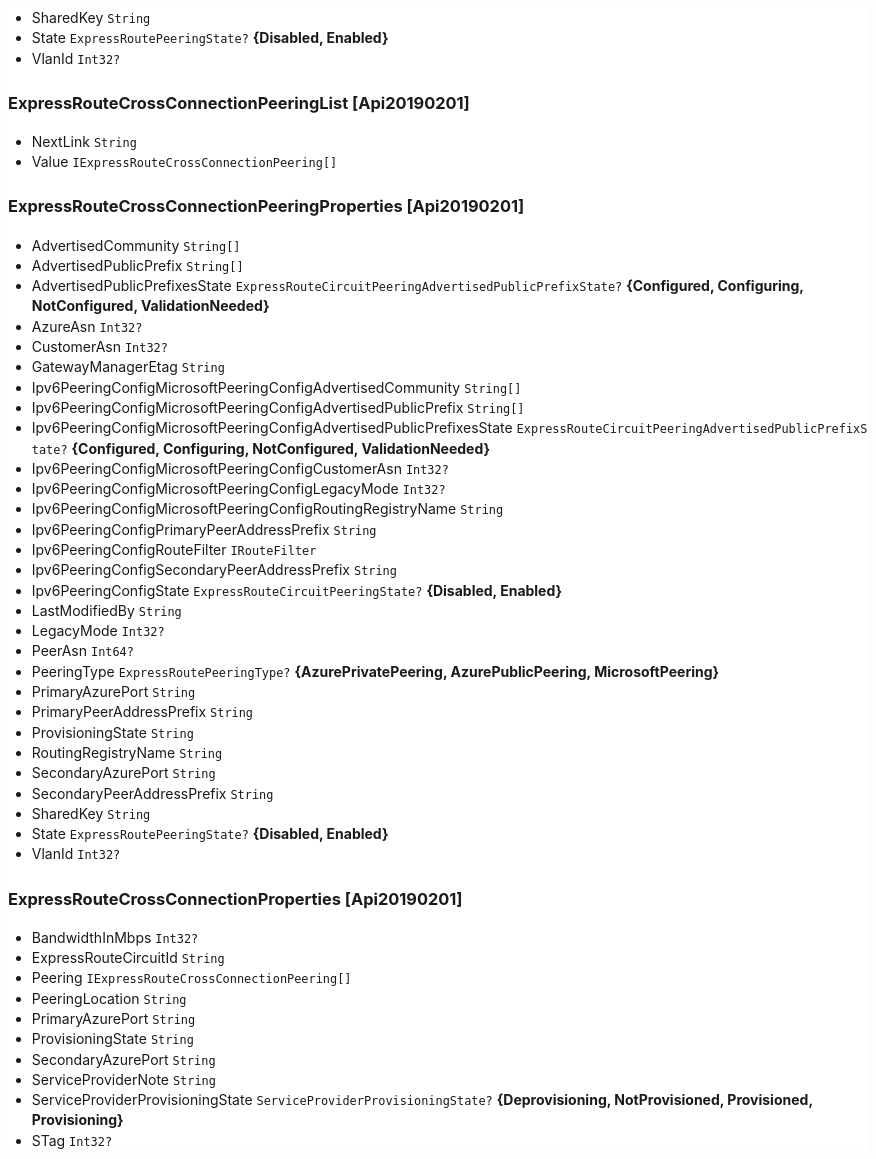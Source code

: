   - SharedKey `String`
  - State `ExpressRoutePeeringState?` **{Disabled, Enabled}**
  - VlanId `Int32?`

### ExpressRouteCrossConnectionPeeringList [Api20190201]
  - NextLink `String`
  - Value `IExpressRouteCrossConnectionPeering[]`

### ExpressRouteCrossConnectionPeeringProperties [Api20190201]
  - AdvertisedCommunity `String[]`
  - AdvertisedPublicPrefix `String[]`
  - AdvertisedPublicPrefixesState `ExpressRouteCircuitPeeringAdvertisedPublicPrefixState?` **{Configured, Configuring, NotConfigured, ValidationNeeded}**
  - AzureAsn `Int32?`
  - CustomerAsn `Int32?`
  - GatewayManagerEtag `String`
  - Ipv6PeeringConfigMicrosoftPeeringConfigAdvertisedCommunity `String[]`
  - Ipv6PeeringConfigMicrosoftPeeringConfigAdvertisedPublicPrefix `String[]`
  - Ipv6PeeringConfigMicrosoftPeeringConfigAdvertisedPublicPrefixesState `ExpressRouteCircuitPeeringAdvertisedPublicPrefixState?` **{Configured, Configuring, NotConfigured, ValidationNeeded}**
  - Ipv6PeeringConfigMicrosoftPeeringConfigCustomerAsn `Int32?`
  - Ipv6PeeringConfigMicrosoftPeeringConfigLegacyMode `Int32?`
  - Ipv6PeeringConfigMicrosoftPeeringConfigRoutingRegistryName `String`
  - Ipv6PeeringConfigPrimaryPeerAddressPrefix `String`
  - Ipv6PeeringConfigRouteFilter `IRouteFilter`
  - Ipv6PeeringConfigSecondaryPeerAddressPrefix `String`
  - Ipv6PeeringConfigState `ExpressRouteCircuitPeeringState?` **{Disabled, Enabled}**
  - LastModifiedBy `String`
  - LegacyMode `Int32?`
  - PeerAsn `Int64?`
  - PeeringType `ExpressRoutePeeringType?` **{AzurePrivatePeering, AzurePublicPeering, MicrosoftPeering}**
  - PrimaryAzurePort `String`
  - PrimaryPeerAddressPrefix `String`
  - ProvisioningState `String`
  - RoutingRegistryName `String`
  - SecondaryAzurePort `String`
  - SecondaryPeerAddressPrefix `String`
  - SharedKey `String`
  - State `ExpressRoutePeeringState?` **{Disabled, Enabled}**
  - VlanId `Int32?`

### ExpressRouteCrossConnectionProperties [Api20190201]
  - BandwidthInMbps `Int32?`
  - ExpressRouteCircuitId `String`
  - Peering `IExpressRouteCrossConnectionPeering[]`
  - PeeringLocation `String`
  - PrimaryAzurePort `String`
  - ProvisioningState `String`
  - SecondaryAzurePort `String`
  - ServiceProviderNote `String`
  - ServiceProviderProvisioningState `ServiceProviderProvisioningState?` **{Deprovisioning, NotProvisioned, Provisioned, Provisioning}**
  - STag `Int32?`
